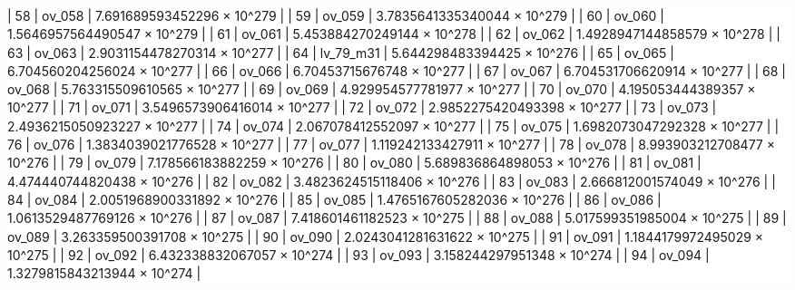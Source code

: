 | 58 | ov_058 | 7.691689593452296 × 10^279 |
| 59 | ov_059 | 3.7835641335340044 × 10^279 |
| 60 | ov_060 | 1.5646957564490547 × 10^279 |
| 61 | ov_061 | 5.453884270249144 × 10^278 |
| 62 | ov_062 | 1.4928947144858579 × 10^278 |
| 63 | ov_063 | 2.9031154478270314 × 10^277 |
| 64 | lv_79_m31 | 5.644298483394425 × 10^276 |
| 65 | ov_065 | 6.704560204256024 × 10^277 |
| 66 | ov_066 | 6.70453715676748 × 10^277 |
| 67 | ov_067 | 6.704531706620914 × 10^277 |
| 68 | ov_068 | 5.763315509610565 × 10^277 |
| 69 | ov_069 | 4.929954577781977 × 10^277 |
| 70 | ov_070 | 4.195053444389357 × 10^277 |
| 71 | ov_071 | 3.5496573906416014 × 10^277 |
| 72 | ov_072 | 2.9852275420493398 × 10^277 |
| 73 | ov_073 | 2.4936215050923227 × 10^277 |
| 74 | ov_074 | 2.067078412552097 × 10^277 |
| 75 | ov_075 | 1.6982073047292328 × 10^277 |
| 76 | ov_076 | 1.3834039021776528 × 10^277 |
| 77 | ov_077 | 1.119242133427911 × 10^277 |
| 78 | ov_078 | 8.993903212708477 × 10^276 |
| 79 | ov_079 | 7.178566183882259 × 10^276 |
| 80 | ov_080 | 5.689836864898053 × 10^276 |
| 81 | ov_081 | 4.474440744820438 × 10^276 |
| 82 | ov_082 | 3.4823624515118406 × 10^276 |
| 83 | ov_083 | 2.666812001574049 × 10^276 |
| 84 | ov_084 | 2.0051968900331892 × 10^276 |
| 85 | ov_085 | 1.4765167605282036 × 10^276 |
| 86 | ov_086 | 1.0613529487769126 × 10^276 |
| 87 | ov_087 | 7.418601461182523 × 10^275 |
| 88 | ov_088 | 5.017599351985004 × 10^275 |
| 89 | ov_089 | 3.263359500391708 × 10^275 |
| 90 | ov_090 | 2.0243041281631622 × 10^275 |
| 91 | ov_091 | 1.1844179972495029 × 10^275 |
| 92 | ov_092 | 6.432338832067057 × 10^274 |
| 93 | ov_093 | 3.158244297951348 × 10^274 |
| 94 | ov_094 | 1.3279815843213944 × 10^274 |